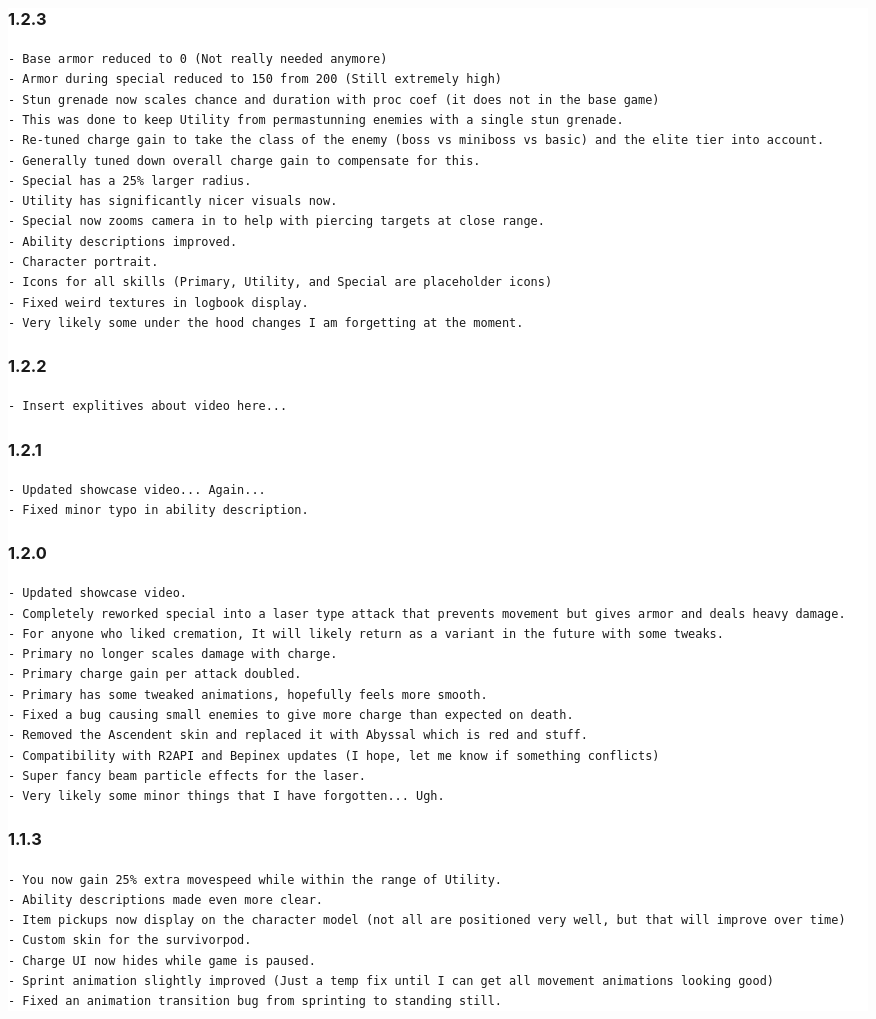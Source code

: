 ### 1.2.3
```
- Base armor reduced to 0 (Not really needed anymore)
- Armor during special reduced to 150 from 200 (Still extremely high)
- Stun grenade now scales chance and duration with proc coef (it does not in the base game)
- This was done to keep Utility from permastunning enemies with a single stun grenade.
- Re-tuned charge gain to take the class of the enemy (boss vs miniboss vs basic) and the elite tier into account.
- Generally tuned down overall charge gain to compensate for this.
- Special has a 25% larger radius.
- Utility has significantly nicer visuals now.
- Special now zooms camera in to help with piercing targets at close range.
- Ability descriptions improved.
- Character portrait.
- Icons for all skills (Primary, Utility, and Special are placeholder icons)
- Fixed weird textures in logbook display.
- Very likely some under the hood changes I am forgetting at the moment.
```

### 1.2.2
```
- Insert explitives about video here...
```

### 1.2.1
```
- Updated showcase video... Again...
- Fixed minor typo in ability description.
```

### 1.2.0
```
- Updated showcase video.
- Completely reworked special into a laser type attack that prevents movement but gives armor and deals heavy damage.
- For anyone who liked cremation, It will likely return as a variant in the future with some tweaks.
- Primary no longer scales damage with charge.
- Primary charge gain per attack doubled.
- Primary has some tweaked animations, hopefully feels more smooth.
- Fixed a bug causing small enemies to give more charge than expected on death.
- Removed the Ascendent skin and replaced it with Abyssal which is red and stuff.
- Compatibility with R2API and Bepinex updates (I hope, let me know if something conflicts)
- Super fancy beam particle effects for the laser.
- Very likely some minor things that I have forgotten... Ugh.
```

### 1.1.3
```
- You now gain 25% extra movespeed while within the range of Utility.
- Ability descriptions made even more clear.
- Item pickups now display on the character model (not all are positioned very well, but that will improve over time)
- Custom skin for the survivorpod.
- Charge UI now hides while game is paused.
- Sprint animation slightly improved (Just a temp fix until I can get all movement animations looking good)
- Fixed an animation transition bug from sprinting to standing still.
```

